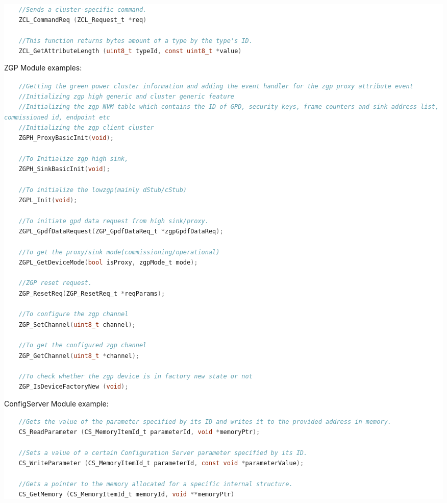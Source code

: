 ```c
	//Sends a cluster-specific command.
	ZCL_CommandReq (ZCL_Request_t *req)
	
	//This function returns bytes amount of a type by the type's ID. 
    ZCL_GetAttributeLength (uint8_t typeId, const uint8_t *value)
```

ZGP Module examples:
```c
    //Getting the green power cluster information and adding the event handler for the zgp proxy attribute event 
    //Initializing zgp high generic and cluster generic feature 
    //Initializing the zgp NVM table which contains the ID of GPD, security keys, frame counters and sink address list, commissioned id, endpoint etc 
    //Initializing the zgp client cluster 
    ZGPH_ProxyBasicInit(void);
    
    //To Initialize zgp high sink,
    ZGPH_SinkBasicInit(void);
	
	//To initialize the lowzgp(mainly dStub/cStub)
	ZGPL_Init(void);
	
	//To initiate gpd data request from high sink/proxy.
	ZGPL_GpdfDataRequest(ZGP_GpdfDataReq_t *zgpGpdfDataReq);
	
	//To get the proxy/sink mode(commissioning/operational)
	ZGPL_GetDeviceMode(bool isProxy, zgpMode_t mode);
	
	//ZGP reset request. 
	ZGP_ResetReq(ZGP_ResetReq_t *reqParams);
	
	//To configure the zgp channel 
	ZGP_SetChannel(uint8_t channel);
	
	//To get the configured zgp channel 
    ZGP_GetChannel(uint8_t *channel);
	
	//To check whether the zgp device is in factory new state or not
	ZGP_IsDeviceFactoryNew (void);
```

ConfigServer Module example:
```c
    //Gets the value of the parameter specified by its ID and writes it to the provided address in memory. 
    CS_ReadParameter (CS_MemoryItemId_t parameterId, void *memoryPtr);
	
	//Sets a value of a certain Configuration Server parameter specified by its ID. 
    CS_WriteParameter (CS_MemoryItemId_t parameterId, const void *parameterValue);
	
	//Gets a pointer to the memory allocated for a specific internal structure. 
    CS_GetMemory (CS_MemoryItemId_t memoryId, void **memoryPtr)
```

